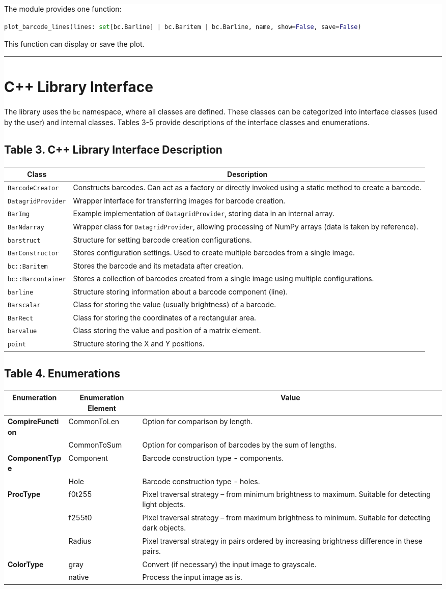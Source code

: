 The module provides one function:

```python
plot_barcode_lines(lines: set[bc.Barline] | bc.Baritem | bc.Barline, name, show=False, save=False)
```

This function can display or save the plot.

---


# C++ Library Interface

The library uses the `bc` namespace, where all classes are defined. These classes can be categorized into interface classes (used by the user) and internal classes. Tables 3-5 provide descriptions of the interface classes and enumerations.

## Table 3. C++ Library Interface Description

| **Class**       | **Description**                                                                                                                |
|------------------|-------------------------------------------------------------------------------------------------------------------------------|
| `BarcodeCreator` | Constructs barcodes. Can act as a factory or directly invoked using a static method to create a barcode.                      |
| `DatagridProvider` | Wrapper interface for transferring images for barcode creation.                                                             |
| `BarImg`         | Example implementation of `DatagridProvider`, storing data in an internal array.                                              |
| `BarNdarray`     | Wrapper class for `DatagridProvider`, allowing processing of NumPy arrays (data is taken by reference).                        |
| `barstruct`      | Structure for setting barcode creation configurations.                                                                        |
| `BarConstructor` | Stores configuration settings. Used to create multiple barcodes from a single image.                                          |
| `bc::Baritem`    | Stores the barcode and its metadata after creation.                                                                           |
| `bc::Barcontainer` | Stores a collection of barcodes created from a single image using multiple configurations.                                  |
| `barline`        | Structure storing information about a barcode component (line).                                                               |
| `Barscalar`      | Class for storing the value (usually brightness) of a barcode.                                                                |
| `BarRect`        | Class for storing the coordinates of a rectangular area.                                                                      |
| `barvalue`       | Class storing the value and position of a matrix element.                                                                     |
| `point`          | Structure storing the X and Y positions.                                                                                      |

## Table 4. Enumerations

| **Enumeration**   | **Enumeration Element**    | **Value**                                                                 |
|--------------------|----------------------------|---------------------------------------------------------------------------|
| **CompireFunction**| CommonToLen               | Option for comparison by length.                                         |
|                    | CommonToSum               | Option for comparison of barcodes by the sum of lengths.                 |
| **ComponentType**  | Component                 | Barcode construction type - components.                                  |
|                    | Hole                      | Barcode construction type - holes.                                       |
| **ProcType**       | f0t255                    | Pixel traversal strategy – from minimum brightness to maximum. Suitable for detecting light objects. |
|                    | f255t0                    | Pixel traversal strategy – from maximum brightness to minimum. Suitable for detecting dark objects.  |
|                    | Radius                    | Pixel traversal strategy in pairs ordered by increasing brightness difference in these pairs. |
| **ColorType**      | gray                      | Convert (if necessary) the input image to grayscale.                     |
|                    | native                    | Process the input image as is.                                           |